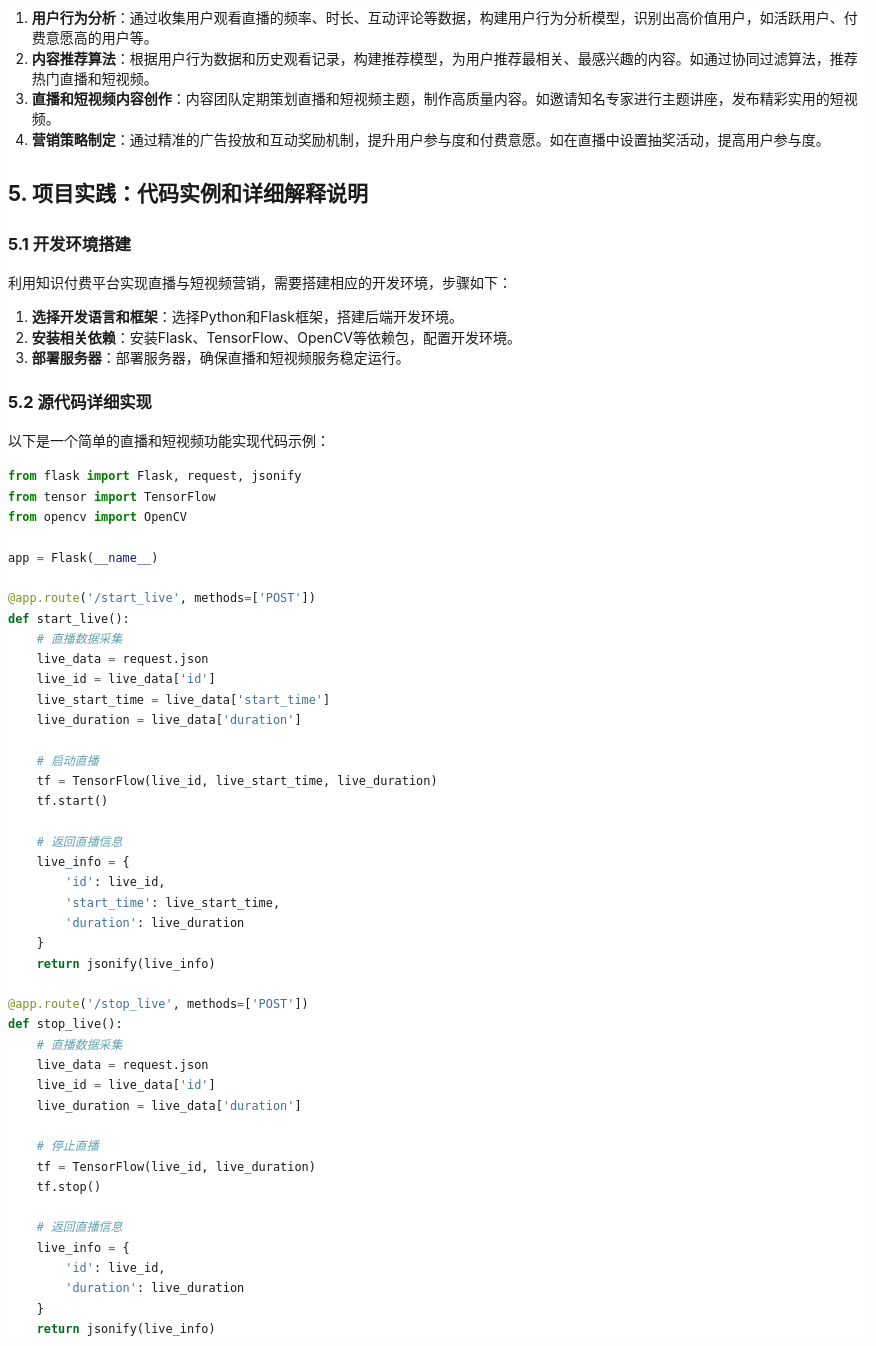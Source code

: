 1. **用户行为分析**：通过收集用户观看直播的频率、时长、互动评论等数据，构建用户行为分析模型，识别出高价值用户，如活跃用户、付费意愿高的用户等。
2. **内容推荐算法**：根据用户行为数据和历史观看记录，构建推荐模型，为用户推荐最相关、最感兴趣的内容。如通过协同过滤算法，推荐热门直播和短视频。
3. **直播和短视频内容创作**：内容团队定期策划直播和短视频主题，制作高质量内容。如邀请知名专家进行主题讲座，发布精彩实用的短视频。
4. **营销策略制定**：通过精准的广告投放和互动奖励机制，提升用户参与度和付费意愿。如在直播中设置抽奖活动，提高用户参与度。

## 5. 项目实践：代码实例和详细解释说明

### 5.1 开发环境搭建

利用知识付费平台实现直播与短视频营销，需要搭建相应的开发环境，步骤如下：

1. **选择开发语言和框架**：选择Python和Flask框架，搭建后端开发环境。
2. **安装相关依赖**：安装Flask、TensorFlow、OpenCV等依赖包，配置开发环境。
3. **部署服务器**：部署服务器，确保直播和短视频服务稳定运行。

### 5.2 源代码详细实现

以下是一个简单的直播和短视频功能实现代码示例：

```python
from flask import Flask, request, jsonify
from tensor import TensorFlow
from opencv import OpenCV

app = Flask(__name__)

@app.route('/start_live', methods=['POST'])
def start_live():
    # 直播数据采集
    live_data = request.json
    live_id = live_data['id']
    live_start_time = live_data['start_time']
    live_duration = live_data['duration']

    # 启动直播
    tf = TensorFlow(live_id, live_start_time, live_duration)
    tf.start()

    # 返回直播信息
    live_info = {
        'id': live_id,
        'start_time': live_start_time,
        'duration': live_duration
    }
    return jsonify(live_info)

@app.route('/stop_live', methods=['POST'])
def stop_live():
    # 直播数据采集
    live_data = request.json
    live_id = live_data['id']
    live_duration = live_data['duration']

    # 停止直播
    tf = TensorFlow(live_id, live_duration)
    tf.stop()

    # 返回直播信息
    live_info = {
        'id': live_id,
        'duration': live_duration
    }
    return jsonify(live_info)

```